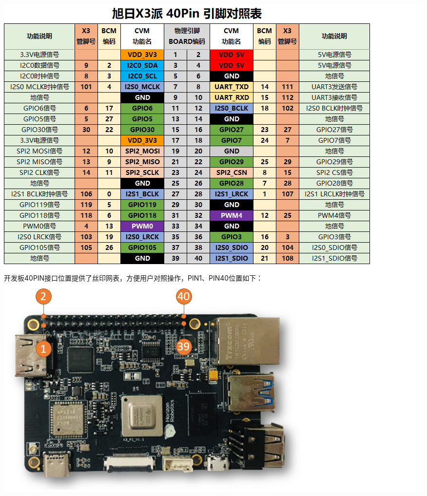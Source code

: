 ![image-20220828203147852](./image/40pin_user_guide/image-20220828203147852.png)

开发板40PIN接口位置提供了丝印网表，方便用户对照操作，PIN1、PIN40位置如下：  
![image-20220828203207798](./image/40pin_user_guide/image-20220828203207798.png)
